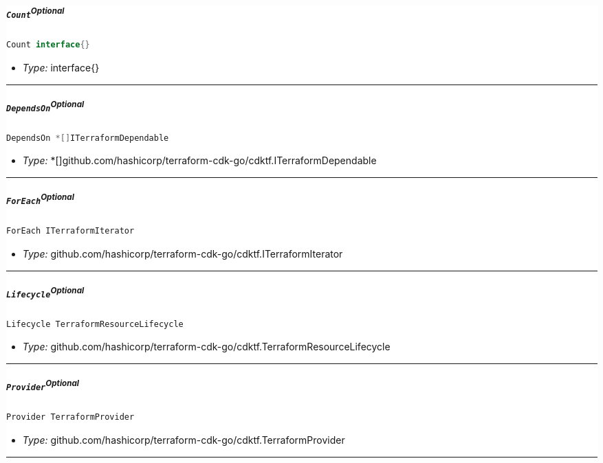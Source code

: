##### `Count`<sup>Optional</sup> <a name="Count" id="@cdktf/provider-snowflake.grantAccountRole.GrantAccountRoleConfig.property.count"></a>

```go
Count interface{}
```

- *Type:* interface{}

---

##### `DependsOn`<sup>Optional</sup> <a name="DependsOn" id="@cdktf/provider-snowflake.grantAccountRole.GrantAccountRoleConfig.property.dependsOn"></a>

```go
DependsOn *[]ITerraformDependable
```

- *Type:* *[]github.com/hashicorp/terraform-cdk-go/cdktf.ITerraformDependable

---

##### `ForEach`<sup>Optional</sup> <a name="ForEach" id="@cdktf/provider-snowflake.grantAccountRole.GrantAccountRoleConfig.property.forEach"></a>

```go
ForEach ITerraformIterator
```

- *Type:* github.com/hashicorp/terraform-cdk-go/cdktf.ITerraformIterator

---

##### `Lifecycle`<sup>Optional</sup> <a name="Lifecycle" id="@cdktf/provider-snowflake.grantAccountRole.GrantAccountRoleConfig.property.lifecycle"></a>

```go
Lifecycle TerraformResourceLifecycle
```

- *Type:* github.com/hashicorp/terraform-cdk-go/cdktf.TerraformResourceLifecycle

---

##### `Provider`<sup>Optional</sup> <a name="Provider" id="@cdktf/provider-snowflake.grantAccountRole.GrantAccountRoleConfig.property.provider"></a>

```go
Provider TerraformProvider
```

- *Type:* github.com/hashicorp/terraform-cdk-go/cdktf.TerraformProvider

---
